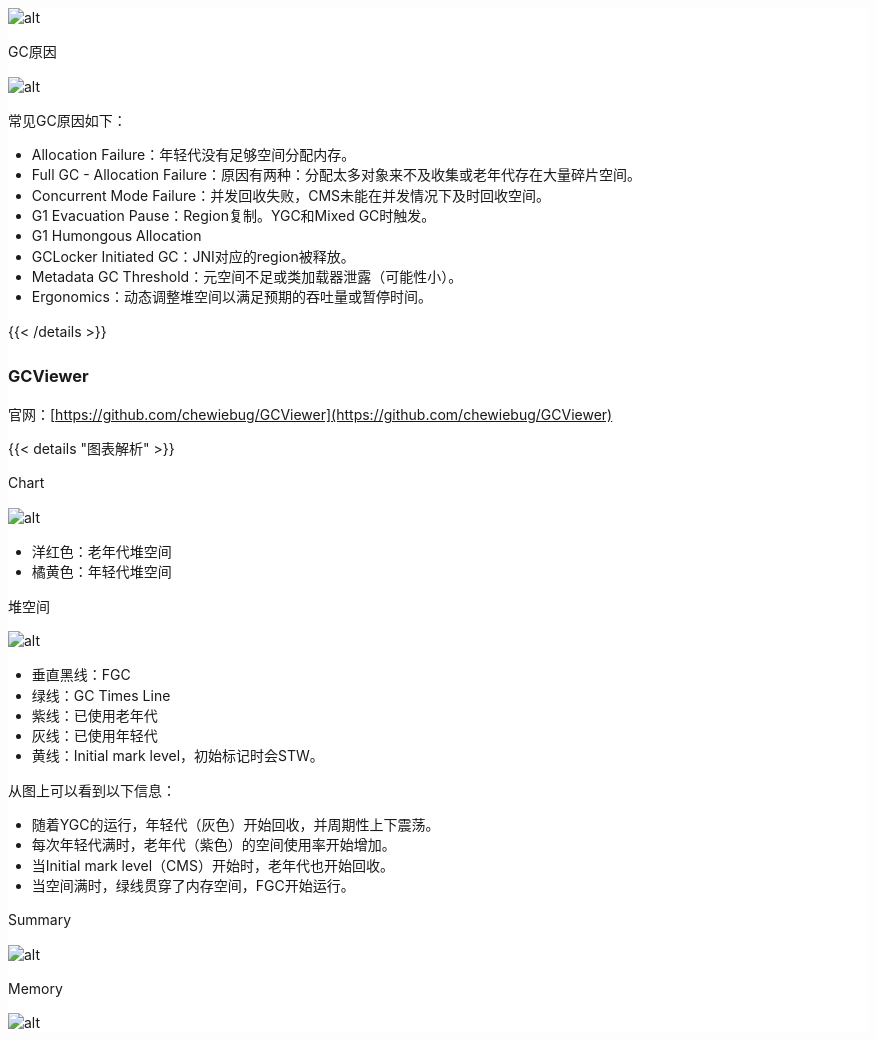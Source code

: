 ![alt](/images/test/GCeasy13.png)

GC原因

![alt](/images/test/GCeasy14.png)

常见GC原因如下：
- Allocation Failure：年轻代没有足够空间分配内存。
- Full GC - Allocation Failure：原因有两种：分配太多对象来不及收集或老年代存在大量碎片空间。
- Concurrent Mode Failure：并发回收失败，CMS未能在并发情况下及时回收空间。
- G1 Evacuation Pause：Region复制。YGC和Mixed GC时触发。
- G1 Humongous Allocation
- GCLocker Initiated GC：JNI对应的region被释放。
- Metadata GC Threshold：元空间不足或类加载器泄露（可能性小）。
- Ergonomics：动态调整堆空间以满足预期的吞吐量或暂停时间。

{{< /details >}}

### GCViewer

官网：[https://github.com/chewiebug/GCViewer](https://github.com/chewiebug/GCViewer)

{{< details "图表解析"  >}}

Chart

![alt](/images/test/GCViewer1.png)

- 洋红色：老年代堆空间
- 橘黄色：年轻代堆空间

堆空间

![alt](/images/test/GCViewer3.png)

- 垂直黑线：FGC
- 绿线：GC Times Line
- 紫线：已使用老年代
- 灰线：已使用年轻代
- 黄线：Initial mark level，初始标记时会STW。

从图上可以看到以下信息：
- 随着YGC的运行，年轻代（灰色）开始回收，并周期性上下震荡。
- 每次年轻代满时，老年代（紫色）的空间使用率开始增加。
- 当Initial mark level（CMS）开始时，老年代也开始回收。
- 当空间满时，绿线贯穿了内存空间，FGC开始运行。

Summary

![alt](/images/test/GCViewer8.png)

Memory

![alt](/images/test/GCViewer4.png)
